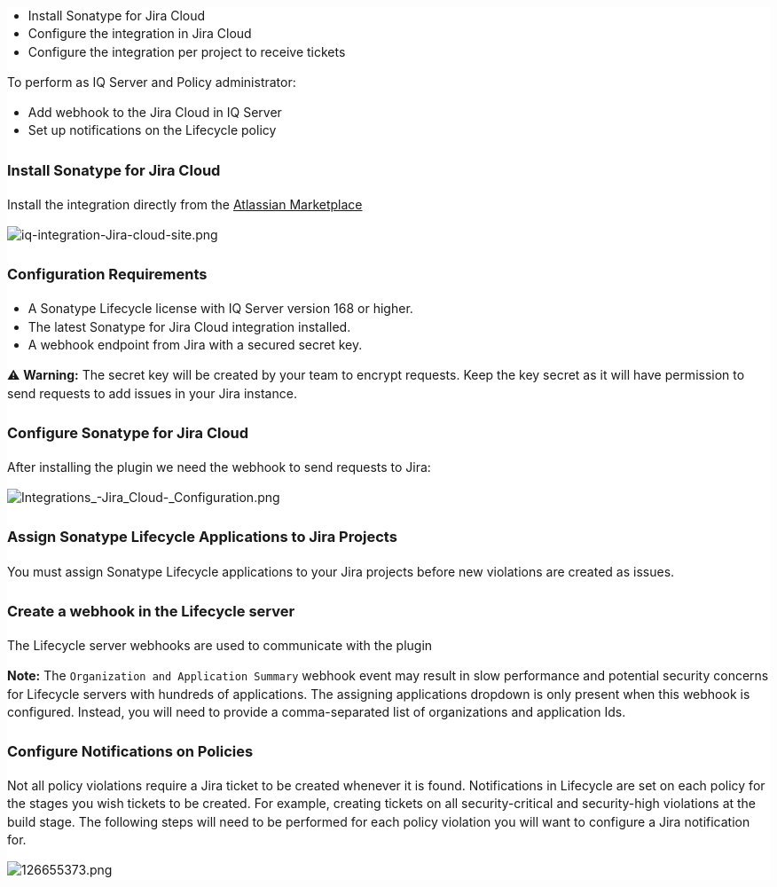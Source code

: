 - Install Sonatype for Jira Cloud
- Configure the integration in Jira Cloud
- Configure the integration per project to receive tickets

To perform as IQ Server and Policy administrator:

- Add webhook to the Jira Cloud in IQ Server
- Set up notifications on the Lifecycle policy

### Install Sonatype for Jira Cloud

Install the integration directly from the [Atlassian Marketplace](https://marketplace.atlassian.com/apps/1232875/sonatype-for-jira-cloud-preview?hosting=cloud&tab=overview)

![iq-integration-Jira-cloud-site.png](/docs-at-surgery-poc/assets/images/uuid-c3b09f4c-1197-6a1b-b7da-24756e63d257.png)

### Configuration Requirements

- A Sonatype Lifecycle license with IQ Server version 168 or higher.
- The latest Sonatype for Jira Cloud integration installed.
- A webhook endpoint from Jira with a secured secret key.

⚠️ **Warning:** The secret key will be created by your team to encrypt requests. Keep the key secret as it will have permission to send requests to add issues in your Jira instance.

### Configure Sonatype for Jira Cloud

After installing the plugin we need the webhook to send requests to Jira:

![Integrations_-_Jira_Cloud_-_Configuration.png](/docs-at-surgery-poc/assets/images/uuid-b05f0629-15a5-b266-a453-3139e6796200.png)

### Assign Sonatype Lifecycle Applications to Jira Projects

You must assign Sonatype Lifecycle applications to your Jira projects before new violations are created as issues.

### Create a webhook in the Lifecycle server

The Lifecycle server webhooks are used to communicate with the plugin

**Note:** The `Organization and Application Summary` webhook event may result in slow performance and potential security concerns for Lifecycle servers with hundreds of applications. The assigning applications dropdown is only present when this webhook is configured. Instead, you will need to provide a comma-separated list of organizations and application Ids.

### Configure Notifications on Policies

Not all policy violations require a Jira ticket to be created whenever it is found. Notifications in Lifecycle are set on each policy for the stages you wish tickets to be created. For example, creating tickets on all security-critical and security-high violations at the build stage. The following steps will need to be performed for each policy violation you will want to configure a Jira notification for.

![126655373.png](/docs-at-surgery-poc/assets/images/uuid-a363eb00-ae03-8017-bf95-6d8bbc57dd4a.png)

